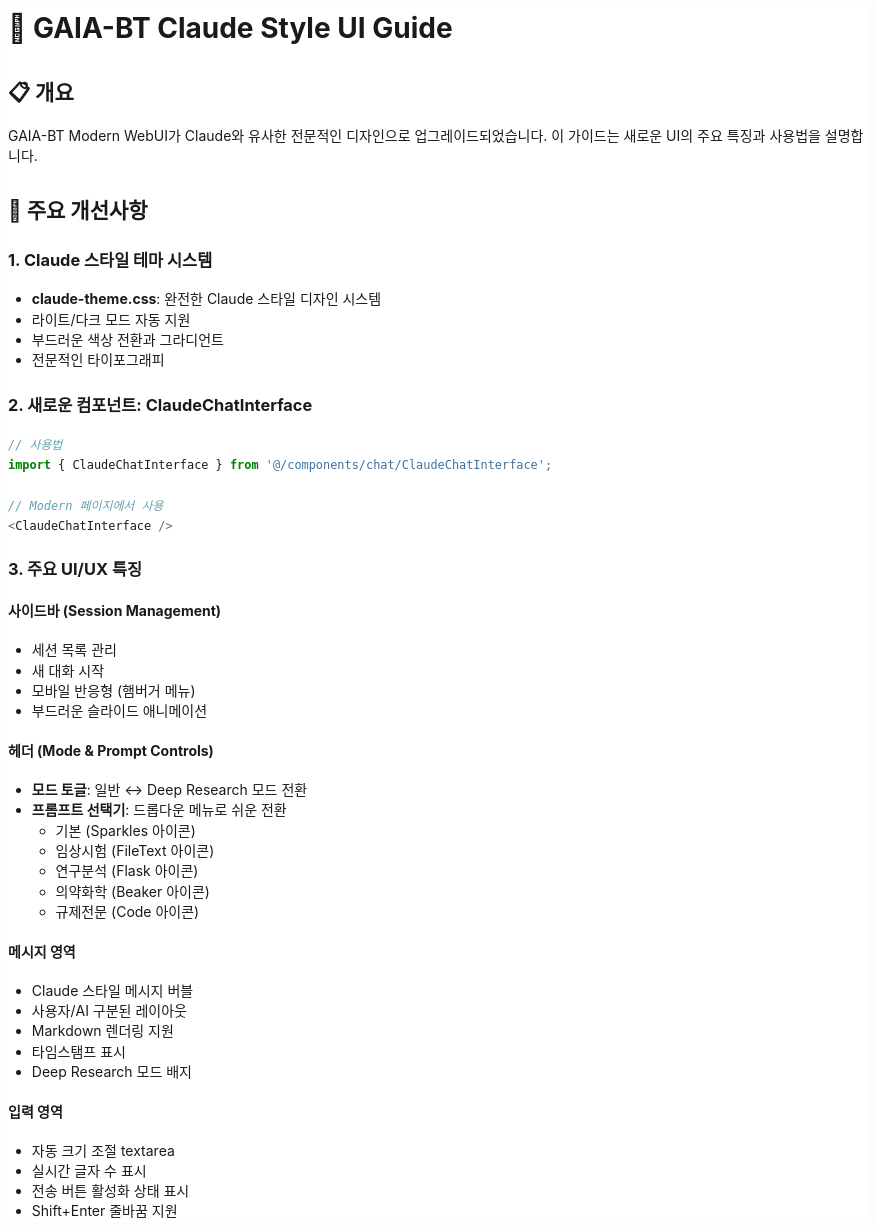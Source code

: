 # 🎨 GAIA-BT Claude Style UI Guide

## 📋 개요

GAIA-BT Modern WebUI가 Claude와 유사한 전문적인 디자인으로 업그레이드되었습니다. 이 가이드는 새로운 UI의 주요 특징과 사용법을 설명합니다.

## 🚀 주요 개선사항

### 1. **Claude 스타일 테마 시스템**
- **claude-theme.css**: 완전한 Claude 스타일 디자인 시스템
- 라이트/다크 모드 자동 지원
- 부드러운 색상 전환과 그라디언트
- 전문적인 타이포그래피

### 2. **새로운 컴포넌트: ClaudeChatInterface**
```typescript
// 사용법
import { ClaudeChatInterface } from '@/components/chat/ClaudeChatInterface';

// Modern 페이지에서 사용
<ClaudeChatInterface />
```

### 3. **주요 UI/UX 특징**

#### 사이드바 (Session Management)
- 세션 목록 관리
- 새 대화 시작
- 모바일 반응형 (햄버거 메뉴)
- 부드러운 슬라이드 애니메이션

#### 헤더 (Mode & Prompt Controls)
- **모드 토글**: 일반 ↔ Deep Research 모드 전환
- **프롬프트 선택기**: 드롭다운 메뉴로 쉬운 전환
  - 기본 (Sparkles 아이콘)
  - 임상시험 (FileText 아이콘)
  - 연구분석 (Flask 아이콘)
  - 의약화학 (Beaker 아이콘)
  - 규제전문 (Code 아이콘)

#### 메시지 영역
- Claude 스타일 메시지 버블
- 사용자/AI 구분된 레이아웃
- Markdown 렌더링 지원
- 타임스탬프 표시
- Deep Research 모드 배지

#### 입력 영역
- 자동 크기 조절 textarea
- 실시간 글자 수 표시
- 전송 버튼 활성화 상태 표시
- Shift+Enter 줄바꿈 지원
